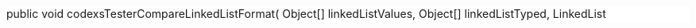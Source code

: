 public void codexsTesterCompareLinkedListFormat(
            Object[] linkedListValues,
            Object[] linkedListTyped,
            LinkedList<Object> linkedListCompare,
            boolean strictMode
    )

public void codexsTesterCompareListFormat(
            Object[][] expectedListDataTree,
            List<String> listCompare,
            boolean strictMode
    )

public void codexsTesterCompareListFormat(
            Object[] listValues,
            Object[] listTyped,
            List<String> listCompare,
            boolean strictMode
    )

public void codexsTesterCompareLinkedHashMapFormat(
            Object[][] expectedLinkedHashMapDataTree,
            LinkedHashMap<Object, Object> linkedHashMapCompare,
            boolean strictMode
    )

public void codexsTesterCompareLinkedHashMapFormat(
            String[] linkedHashMapKeys,
            Object[] linkedHashMapValues,
            Object[] linkedHashMapTyped,
            LinkedHashMap<Object, Object> linkedHashMapCompare,
            boolean strictMode
    )
</pre>

- Requesters

<pre>
protected void codexsTesterExternal_StatusCode400_RetrieveBadRequest(HeadersDto headersDto, RequestDto requestDto) throws Exception
protected void codexsTesterExternal_StatusCode401_RetrieveUnauthorized(HeadersDto headersDto, RequestDto requestDto) throws Exception
protected void codexsTesterExternal_StatusCode402_RetrievePaymentRequired(HeadersDto headersDto, RequestDto requestDto) throws Exception
protected void codexsTesterExternal_StatusCode403_RetrieveForbidden(HeadersDto headersDto, RequestDto requestDto) throws Exception
protected void codexsTesterExternal_StatusCode404_RetrieveNotFound(HeadersDto headersDto, RequestDto requestDto) throws Exception
protected void codexsTesterExternal_StatusCode405_RetrieveMethodNotAllowed(HeadersDto headersDto, RequestDto requestDto) throws Exception
protected void codexsTesterExternal_StatusCode406_RetrieveNotAcceptable(HeadersDto headersDto, RequestDto requestDto) throws Exception
protected void codexsTesterExternal_StatusCode407_RetrieveProxyAuthenticationRequired(HeadersDto headersDto, RequestDto requestDto) throws Exception
protected void codexsTesterExternal_StatusCode408_RetrieveRequestTimeout(HeadersDto headersDto, RequestDto requestDto) throws Exception
protected void codexsTesterExternal_StatusCode409_RetrieveConflict(HeadersDto headersDto, RequestDto requestDto) throws Exception
protected void codexsTesterExternal_StatusCode410_RetrieveGone(HeadersDto headersDto, RequestDto requestDto) throws Exception
protected void codexsTesterExternal_StatusCode411_RetrieveLengthRequired(HeadersDto headersDto, RequestDto requestDto) throws Exception
protected void codexsTesterExternal_StatusCode412_RetrievePreconditionFailed(HeadersDto headersDto, RequestDto requestDto) throws Exception
protected void codexsTesterExternal_StatusCode413_RetrievePayloadTooLarge(HeadersDto headersDto, RequestDto requestDto) throws Exception